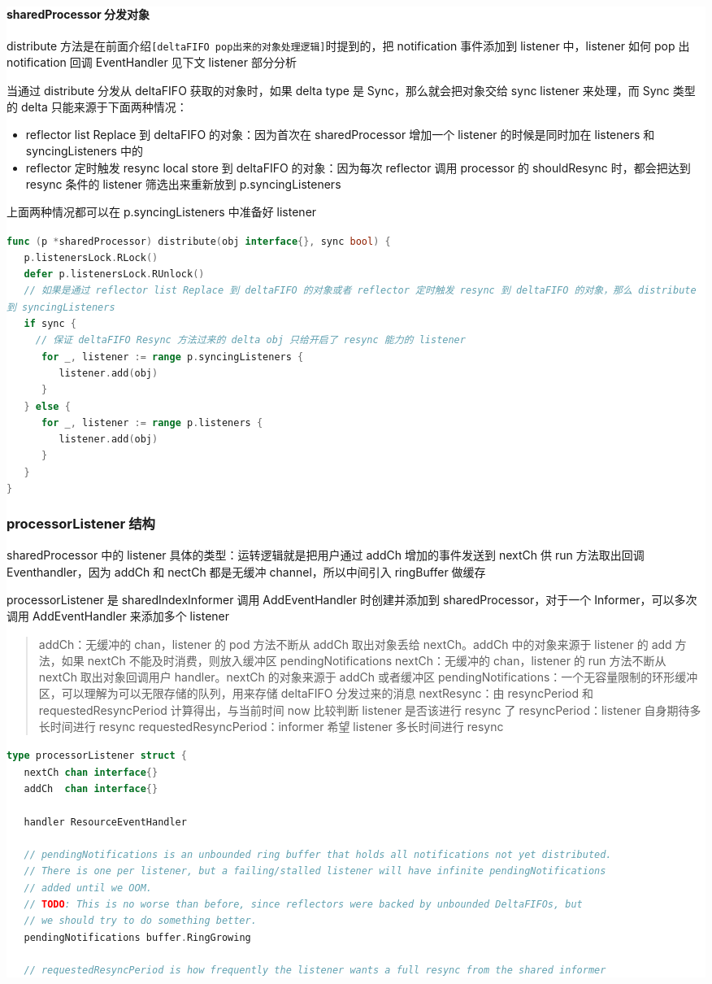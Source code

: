#### sharedProcessor 分发对象

distribute 方法是在前面介绍`[deltaFIFO pop出来的对象处理逻辑]`时提到的，把 notification 事件添加到 listener 中，listener 如何 pop 出 notification 回调 EventHandler 见下文 listener 部分分析

当通过 distribute 分发从 deltaFIFO 获取的对象时，如果 delta type 是 Sync，那么就会把对象交给 sync listener 来处理，而 Sync 类型的 delta 只能来源于下面两种情况：

- reflector list Replace 到 deltaFIFO 的对象：因为首次在 sharedProcessor 增加一个 listener 的时候是同时加在 listeners 和 syncingListeners 中的
- reflector 定时触发 resync local store 到 deltaFIFO 的对象：因为每次 reflector 调用 processor 的 shouldResync 时，都会把达到 resync 条件的 listener 筛选出来重新放到 p.syncingListeners

上面两种情况都可以在 p.syncingListeners 中准备好 listener

```go
func (p *sharedProcessor) distribute(obj interface{}, sync bool) {
   p.listenersLock.RLock()
   defer p.listenersLock.RUnlock()
   // 如果是通过 reflector list Replace 到 deltaFIFO 的对象或者 reflector 定时触发 resync 到 deltaFIFO 的对象，那么 distribute 到 syncingListeners
   if sync {
     // 保证 deltaFIFO Resync 方法过来的 delta obj 只给开启了 resync 能力的 listener
      for _, listener := range p.syncingListeners {
         listener.add(obj)
      }
   } else {
      for _, listener := range p.listeners {
         listener.add(obj)
      }
   }
}
```

### processorListener 结构

sharedProcessor 中的 listener 具体的类型：运转逻辑就是把用户通过 addCh 增加的事件发送到 nextCh 供 run 方法取出回调 Eventhandler，因为 addCh 和 nectCh 都是无缓冲 channel，所以中间引入 ringBuffer 做缓存

processorListener 是 sharedIndexInformer 调用 AddEventHandler 时创建并添加到 sharedProcessor，对于一个 Informer，可以多次调用 AddEventHandler 来添加多个 listener

> addCh：无缓冲的 chan，listener 的 pod 方法不断从 addCh 取出对象丢给 nextCh。addCh 中的对象来源于 listener 的 add 方法，如果 nextCh 不能及时消费，则放入缓冲区 pendingNotifications
> nextCh：无缓冲的 chan，listener 的 run 方法不断从 nextCh 取出对象回调用户 handler。nextCh 的对象来源于 addCh 或者缓冲区
> pendingNotifications：一个无容量限制的环形缓冲区，可以理解为可以无限存储的队列，用来存储 deltaFIFO 分发过来的消息
> nextResync：由 resyncPeriod 和 requestedResyncPeriod 计算得出，与当前时间 now 比较判断 listener 是否该进行 resync 了
> resyncPeriod：listener 自身期待多长时间进行 resync
> requestedResyncPeriod：informer 希望 listener 多长时间进行 resync

```go
type processorListener struct {
   nextCh chan interface{}
   addCh  chan interface{}

   handler ResourceEventHandler

   // pendingNotifications is an unbounded ring buffer that holds all notifications not yet distributed.
   // There is one per listener, but a failing/stalled listener will have infinite pendingNotifications
   // added until we OOM.
   // TODO: This is no worse than before, since reflectors were backed by unbounded DeltaFIFOs, but
   // we should try to do something better.
   pendingNotifications buffer.RingGrowing

   // requestedResyncPeriod is how frequently the listener wants a full resync from the shared informer
```